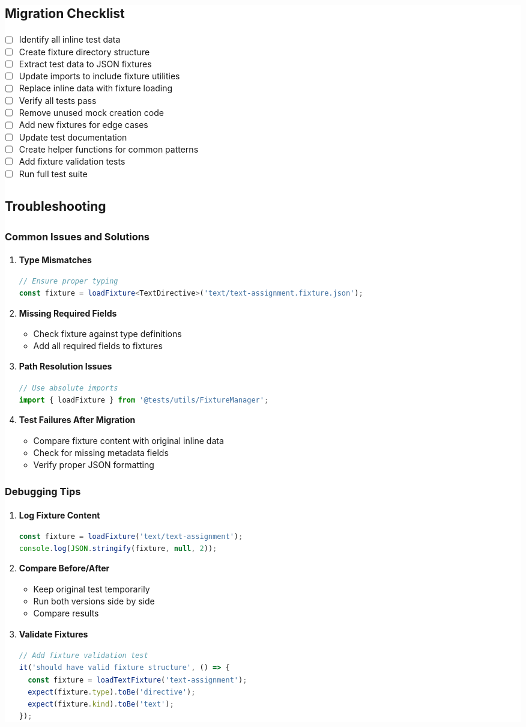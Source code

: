 ## Migration Checklist

- [ ] Identify all inline test data
- [ ] Create fixture directory structure
- [ ] Extract test data to JSON fixtures
- [ ] Update imports to include fixture utilities
- [ ] Replace inline data with fixture loading
- [ ] Verify all tests pass
- [ ] Remove unused mock creation code
- [ ] Add new fixtures for edge cases
- [ ] Update test documentation
- [ ] Create helper functions for common patterns
- [ ] Add fixture validation tests
- [ ] Run full test suite

## Troubleshooting

### Common Issues and Solutions

1. **Type Mismatches**
   ```typescript
   // Ensure proper typing
   const fixture = loadFixture<TextDirective>('text/text-assignment.fixture.json');
   ```

2. **Missing Required Fields**
   - Check fixture against type definitions
   - Add all required fields to fixtures

3. **Path Resolution Issues**
   ```typescript
   // Use absolute imports
   import { loadFixture } from '@tests/utils/FixtureManager';
   ```

4. **Test Failures After Migration**
   - Compare fixture content with original inline data
   - Check for missing metadata fields
   - Verify proper JSON formatting

### Debugging Tips

1. **Log Fixture Content**
   ```typescript
   const fixture = loadFixture('text/text-assignment');
   console.log(JSON.stringify(fixture, null, 2));
   ```

2. **Compare Before/After**
   - Keep original test temporarily
   - Run both versions side by side
   - Compare results

3. **Validate Fixtures**
   ```typescript
   // Add fixture validation test
   it('should have valid fixture structure', () => {
     const fixture = loadTextFixture('text-assignment');
     expect(fixture.type).toBe('directive');
     expect(fixture.kind).toBe('text');
   });
   ```
